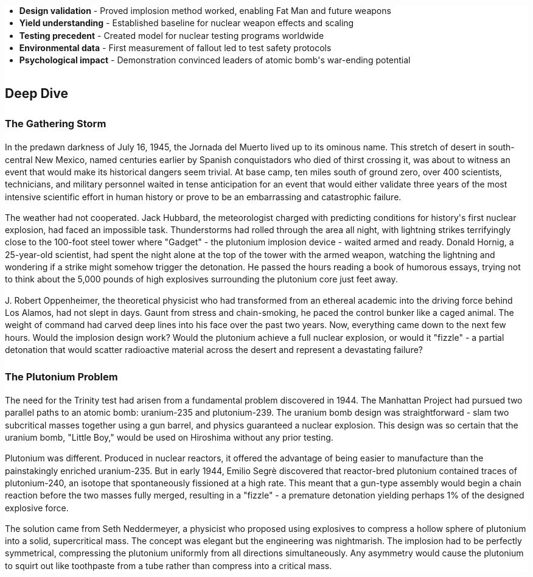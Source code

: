 - **Design validation** - Proved implosion method worked, enabling Fat Man and future weapons
- **Yield understanding** - Established baseline for nuclear weapon effects and scaling
- **Testing precedent** - Created model for nuclear testing programs worldwide
- **Environmental data** - First measurement of fallout led to test safety protocols
- **Psychological impact** - Demonstration convinced leaders of atomic bomb's war-ending potential



## Deep Dive

### The Gathering Storm

In the predawn darkness of July 16, 1945, the Jornada del Muerto lived up to its ominous name. This stretch of desert in south-central New Mexico, named centuries earlier by Spanish conquistadors who died of thirst crossing it, was about to witness an event that would make its historical dangers seem trivial. At base camp, ten miles south of ground zero, over 400 scientists, technicians, and military personnel waited in tense anticipation for an event that would either validate three years of the most intensive scientific effort in human history or prove to be an embarrassing and catastrophic failure.

The weather had not cooperated. Jack Hubbard, the meteorologist charged with predicting conditions for history's first nuclear explosion, had faced an impossible task. Thunderstorms had rolled through the area all night, with lightning strikes terrifyingly close to the 100-foot steel tower where "Gadget" - the plutonium implosion device - waited armed and ready. Donald Hornig, a 25-year-old scientist, had spent the night alone at the top of the tower with the armed weapon, watching the lightning and wondering if a strike might somehow trigger the detonation. He passed the hours reading a book of humorous essays, trying not to think about the 5,000 pounds of high explosives surrounding the plutonium core just feet away.

J. Robert Oppenheimer, the theoretical physicist who had transformed from an ethereal academic into the driving force behind Los Alamos, had not slept in days. Gaunt from stress and chain-smoking, he paced the control bunker like a caged animal. The weight of command had carved deep lines into his face over the past two years. Now, everything came down to the next few hours. Would the implosion design work? Would the plutonium achieve a full nuclear explosion, or would it "fizzle" - a partial detonation that would scatter radioactive material across the desert and represent a devastating failure?

### The Plutonium Problem

The need for the Trinity test had arisen from a fundamental problem discovered in 1944. The Manhattan Project had pursued two parallel paths to an atomic bomb: uranium-235 and plutonium-239. The uranium bomb design was straightforward - slam two subcritical masses together using a gun barrel, and physics guaranteed a nuclear explosion. This design was so certain that the uranium bomb, "Little Boy," would be used on Hiroshima without any prior testing.

Plutonium was different. Produced in nuclear reactors, it offered the advantage of being easier to manufacture than the painstakingly enriched uranium-235. But in early 1944, Emilio Segrè discovered that reactor-bred plutonium contained traces of plutonium-240, an isotope that spontaneously fissioned at a high rate. This meant that a gun-type assembly would begin a chain reaction before the two masses fully merged, resulting in a "fizzle" - a premature detonation yielding perhaps 1% of the designed explosive force.

The solution came from Seth Neddermeyer, a physicist who proposed using explosives to compress a hollow sphere of plutonium into a solid, supercritical mass. The concept was elegant but the engineering was nightmarish. The implosion had to be perfectly symmetrical, compressing the plutonium uniformly from all directions simultaneously. Any asymmetry would cause the plutonium to squirt out like toothpaste from a tube rather than compress into a critical mass.
